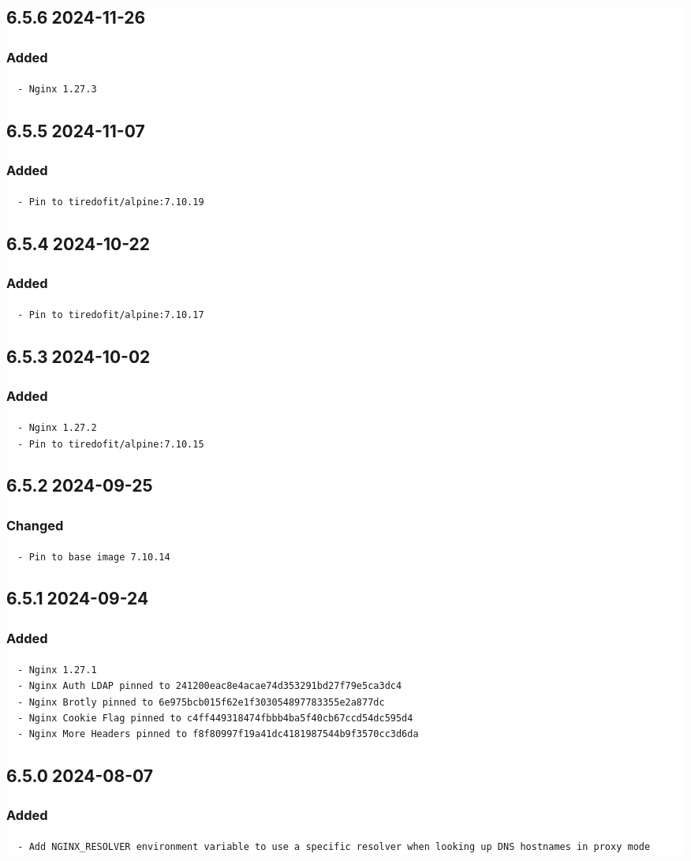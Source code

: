 
## 6.5.6 2024-11-26 <dave at tiredofit dot ca>

   ### Added
      - Nginx 1.27.3


## 6.5.5 2024-11-07 <dave at tiredofit dot ca>

   ### Added
      - Pin to tiredofit/alpine:7.10.19


## 6.5.4 2024-10-22 <dave at tiredofit dot ca>

   ### Added
      - Pin to tiredofit/alpine:7.10.17


## 6.5.3 2024-10-02 <dave at tiredofit dot ca>

   ### Added
      - Nginx 1.27.2
      - Pin to tiredofit/alpine:7.10.15


## 6.5.2 2024-09-25 <dave at tiredofit dot ca>

   ### Changed
      - Pin to base image 7.10.14


## 6.5.1 2024-09-24 <dave at tiredofit dot ca>

   ### Added
      - Nginx 1.27.1
      - Nginx Auth LDAP pinned to 241200eac8e4acae74d353291bd27f79e5ca3dc4
      - Nginx Brotly pinned to 6e975bcb015f62e1f303054897783355e2a877dc
      - Nginx Cookie Flag pinned to c4ff449318474fbbb4ba5f40cb67ccd54dc595d4
      - Nginx More Headers pinned to f8f80997f19a41dc4181987544b9f3570cc3d6da


## 6.5.0 2024-08-07 <terryzwt>

   ### Added
      - Add NGINX_RESOLVER environment variable to use a specific resolver when looking up DNS hostnames in proxy mode
